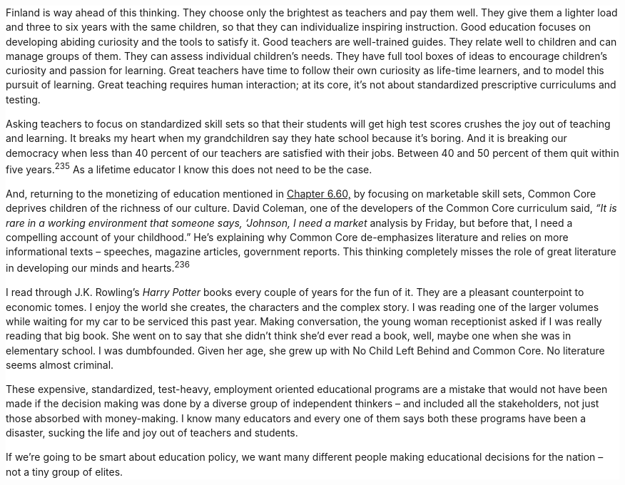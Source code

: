 Finland is way ahead of this thinking. They choose only the
brightest as teachers and pay them well. They give them a lighter
load and three to six years with the same children, so that they can
individualize inspiring instruction. Good education focuses on
developing abiding curiosity and the tools to satisfy it. Good teachers
are well-trained guides. They relate well to children and can manage
groups of them. They can assess individual children’s needs. They
have full tool boxes of ideas to encourage children’s curiosity and
passion for learning. Great teachers have time to follow their own
curiosity as life-time learners, and to model this pursuit of learning.
Great teaching requires human interaction; at its core, it’s not about
standardized prescriptive curriculums and testing.

Asking teachers to focus on standardized skill sets so that their
students will get high test scores crushes the joy out of teaching and
learning. It breaks my heart when my grandchildren say they hate
school because it’s boring. And it is breaking our democracy when
less than 40 percent of our teachers are satisfied with their jobs.
Between 40 and 50 percent of them quit within five years.<sup>235</sup> As a
lifetime educator I know this does not need to be the case.

And, returning to the monetizing of education mentioned in [Chapter
6.60,](https://usmoney.us/book/chapter-6/section-60) by focusing on marketable skill sets, Common Core deprives
children of the richness of our culture. David Coleman, one of the
developers of the Common Core curriculum said, _“It is rare in a
working environment that someone says, ‘Johnson, I need a market_ analysis by Friday, but before that, I need a compelling account of your
childhood.” He’s explaining why Common Core de-emphasizes
literature and relies on more informational texts – speeches, magazine
articles, government reports. This thinking completely misses the role
of great literature in developing our minds and hearts.<sup>236</sup>

I read through J.K. Rowling’s _Harry Potter_ books every couple of
years for the fun of it. They are a pleasant counterpoint to economic
tomes. I enjoy the world she creates, the characters and the complex
story. I was reading one of the larger volumes while waiting for my
car to be serviced this past year. Making conversation, the young
woman receptionist asked if I was really reading that big book. She
went on to say that she didn’t think she’d ever read a book, well,
maybe one when she was in elementary school. I was dumbfounded.
Given her age, she grew up with No Child Left Behind and Common
Core. No literature seems almost criminal.

These expensive, standardized, test-heavy, employment oriented
educational programs are a mistake that would not have been made
if the decision making was done by a diverse group of independent
thinkers – and included all the stakeholders, not just those absorbed
with money-making. I know many educators and every one of them
says both these programs have been a disaster, sucking the life and joy
out of teachers and students.

If we’re going to be smart about education policy, we want many
different people making educational decisions for the nation – not a
tiny group of elites.
